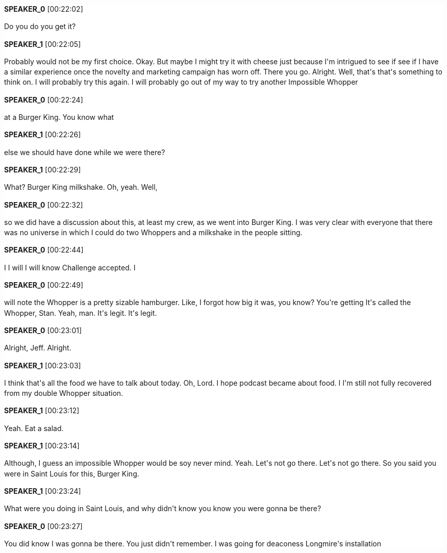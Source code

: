 **SPEAKER_0** [00:22:02]

Do you do you get it?

**SPEAKER_1** [00:22:05]

Probably would not be my first choice. Okay. But maybe I might try it with cheese just because I'm intrigued to see if see if I have a similar experience once the novelty and marketing campaign has worn off. There you go. Alright. Well, that's that's something to think on. I will probably try this again. I will probably go out of my way to try another Impossible Whopper

**SPEAKER_0** [00:22:24]

at a Burger King. You know what

**SPEAKER_1** [00:22:26]

else we should have done while we were there?

**SPEAKER_1** [00:22:29]

What? Burger King milkshake. Oh, yeah. Well,

**SPEAKER_0** [00:22:32]

so we did have a discussion about this, at least my crew, as we went into Burger King. I was very clear with everyone that there was no universe in which I could do two Whoppers and a milkshake in the people sitting.

**SPEAKER_0** [00:22:44]

I I will I will know Challenge accepted. I

**SPEAKER_0** [00:22:49]

will note the Whopper is a pretty sizable hamburger. Like, I forgot how big it was, you know? You're getting It's called the Whopper, Stan. Yeah, man. It's legit. It's legit.

**SPEAKER_0** [00:23:01]

Alright, Jeff. Alright.

**SPEAKER_1** [00:23:03]

I think that's all the food we have to talk about today. Oh, Lord. I hope podcast became about food. I I'm still not fully recovered from my double Whopper situation.

**SPEAKER_1** [00:23:12]

Yeah. Eat a salad.

**SPEAKER_1** [00:23:14]

Although, I guess an impossible Whopper would be soy never mind. Yeah. Let's not go there. Let's not go there. So you said you were in Saint Louis for this, Burger King.

**SPEAKER_1** [00:23:24]

What were you doing in Saint Louis, and why didn't know you know you were gonna be there?

**SPEAKER_0** [00:23:27]

You did know I was gonna be there. You just didn't remember. I was going for deaconess Longmire's installation
